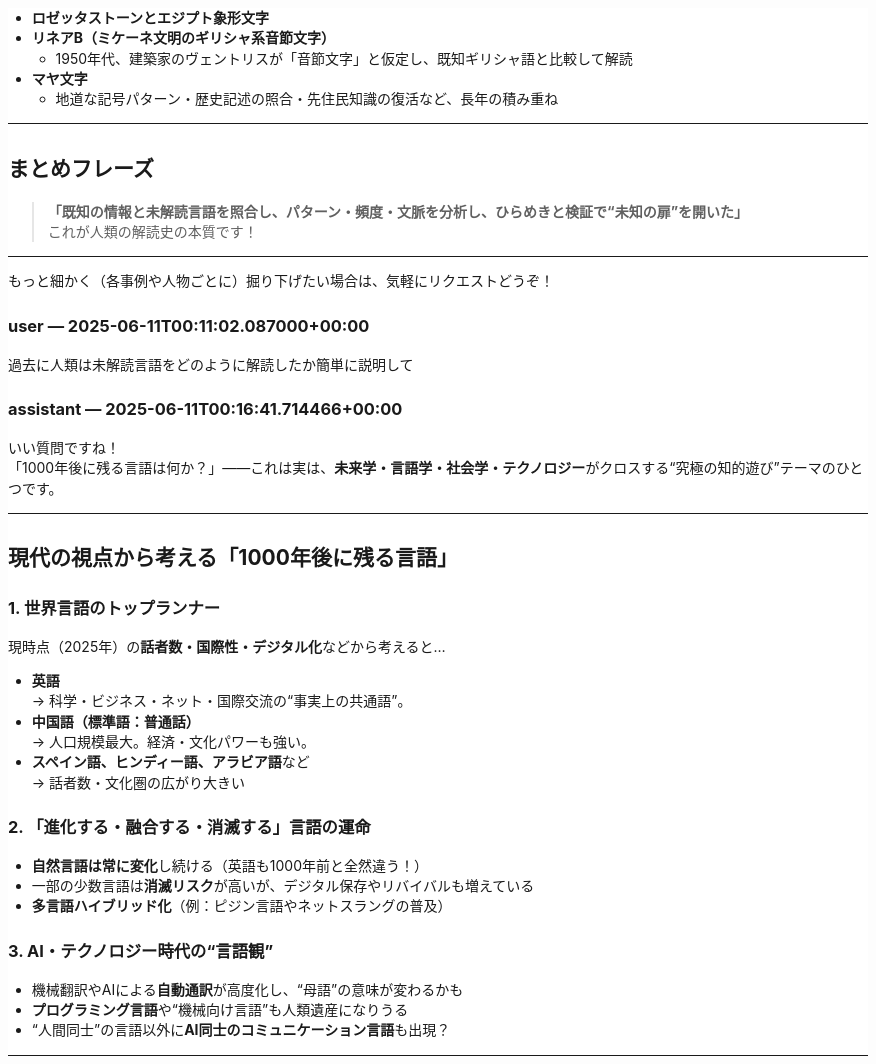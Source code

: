 - **ロゼッタストーンとエジプト象形文字**
- **リネアB（ミケーネ文明のギリシャ系音節文字）**
  - 1950年代、建築家のヴェントリスが「音節文字」と仮定し、既知ギリシャ語と比較して解読
- **マヤ文字**
  - 地道な記号パターン・歴史記述の照合・先住民知識の復活など、長年の積み重ね

---

## まとめフレーズ

> **「既知の情報と未解読言語を照合し、パターン・頻度・文脈を分析し、ひらめきと検証で“未知の扉”を開いた」**  
これが人類の解読史の本質です！

---

もっと細かく（各事例や人物ごとに）掘り下げたい場合は、気軽にリクエストどうぞ！

### user — 2025-06-11T00:11:02.087000+00:00

過去に人類は未解読言語をどのように解読したか簡単に説明して

### assistant — 2025-06-11T00:16:41.714466+00:00

いい質問ですね！  
「1000年後に残る言語は何か？」――これは実は、**未来学・言語学・社会学・テクノロジー**がクロスする“究極の知的遊び”テーマのひとつです。

---

## 現代の視点から考える「1000年後に残る言語」

### 1. **世界言語のトップランナー**
現時点（2025年）の**話者数・国際性・デジタル化**などから考えると…

- **英語**  
  → 科学・ビジネス・ネット・国際交流の“事実上の共通語”。  
- **中国語（標準語：普通話）**  
  → 人口規模最大。経済・文化パワーも強い。
- **スペイン語、ヒンディー語、アラビア語**など  
  → 話者数・文化圏の広がり大きい

### 2. **「進化する・融合する・消滅する」言語の運命**
- **自然言語は常に変化**し続ける（英語も1000年前と全然違う！）
- 一部の少数言語は**消滅リスク**が高いが、デジタル保存やリバイバルも増えている
- **多言語ハイブリッド化**（例：ピジン言語やネットスラングの普及）

### 3. **AI・テクノロジー時代の“言語観”**
- 機械翻訳やAIによる**自動通訳**が高度化し、“母語”の意味が変わるかも
- **プログラミング言語**や“機械向け言語”も人類遺産になりうる
- “人間同士”の言語以外に**AI同士のコミュニケーション言語**も出現？

---
